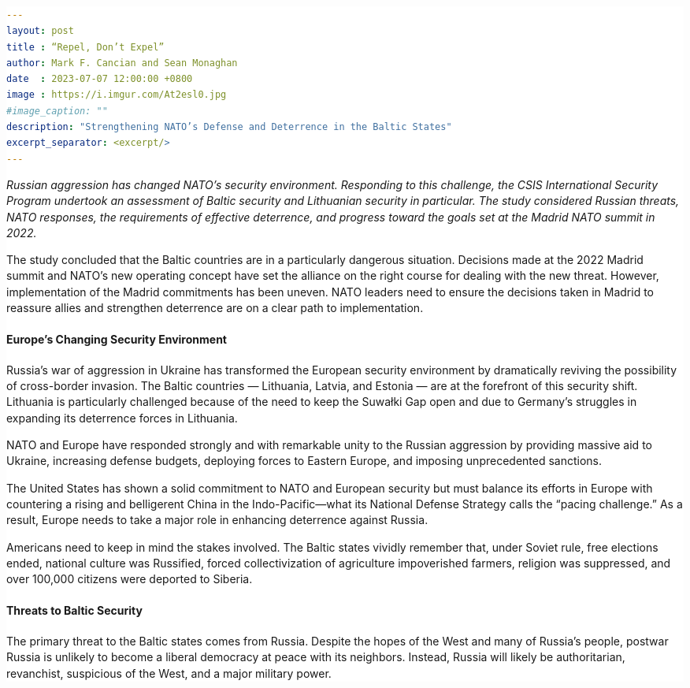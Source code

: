 ```yaml
---
layout: post
title : “Repel, Don’t Expel”
author: Mark F. Cancian and Sean Monaghan
date  : 2023-07-07 12:00:00 +0800
image : https://i.imgur.com/At2esl0.jpg
#image_caption: ""
description: "Strengthening NATO’s Defense and Deterrence in the Baltic States"
excerpt_separator: <excerpt/>
---
```


_Russian aggression has changed NATO’s security environment. Responding to this challenge, the CSIS International Security Program undertook an assessment of Baltic security and Lithuanian security in particular. The study considered Russian threats, NATO responses, the requirements of effective deterrence, and progress toward the goals set at the Madrid NATO summit in 2022._

<excerpt/>

The study concluded that the Baltic countries are in a particularly dangerous situation. Decisions made at the 2022 Madrid summit and NATO’s new operating concept have set the alliance on the right course for dealing with the new threat. However, implementation of the Madrid commitments has been uneven. NATO leaders need to ensure the decisions taken in Madrid to reassure allies and   strengthen deterrence are on a clear path to implementation.

#### Europe’s Changing Security Environment

Russia’s war of aggression in Ukraine has transformed the European security environment by dramatically reviving the possibility of cross-border invasion. The Baltic countries — Lithuania, Latvia, and Estonia — are at the forefront of this security shift. Lithuania is particularly challenged because of the need to keep the Suwałki Gap open and due to Germany’s struggles in expanding its deterrence forces in Lithuania.

NATO and Europe have responded strongly and with remarkable unity to the Russian aggression by providing massive aid to Ukraine, increasing defense budgets, deploying forces to Eastern Europe, and imposing unprecedented sanctions.

The United States has shown a solid commitment to NATO and European security but must balance its efforts in Europe with countering a rising and belligerent China in the Indo-Pacific―what its National Defense Strategy calls the “pacing challenge.” As a result, Europe needs to take a major role in enhancing deterrence against Russia.

Americans need to keep in mind the stakes involved. The Baltic states vividly remember that, under Soviet rule, free elections ended, national culture was Russified, forced collectivization of agriculture impoverished farmers, religion was suppressed, and over 100,000 citizens were deported to Siberia.

#### Threats to Baltic Security

The primary threat to the Baltic states comes from Russia. Despite the hopes of the West and many of Russia’s people, postwar Russia is unlikely to become a liberal democracy at peace with its neighbors. Instead, Russia will likely be authoritarian, revanchist, suspicious of the West, and a major military power.
